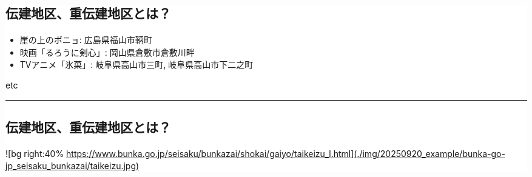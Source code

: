
## 伝建地区、重伝建地区とは？

- 崖の上のポニョ: 広島県福山市鞆町
- 映画「るろうに剣心」: 岡山県倉敷市倉敷川畔
- TVアニメ「氷菓」: 岐阜県高山市三町, 岐阜県高山市下二之町

etc

---

## 伝建地区、重伝建地区とは？

![bg right:40% https://www.bunka.go.jp/seisaku/bunkazai/shokai/gaiyo/taikeizu_l.html](./img/20250920_example/bunka-go-jp_seisaku_bunkazai/taikeizu.jpg)
